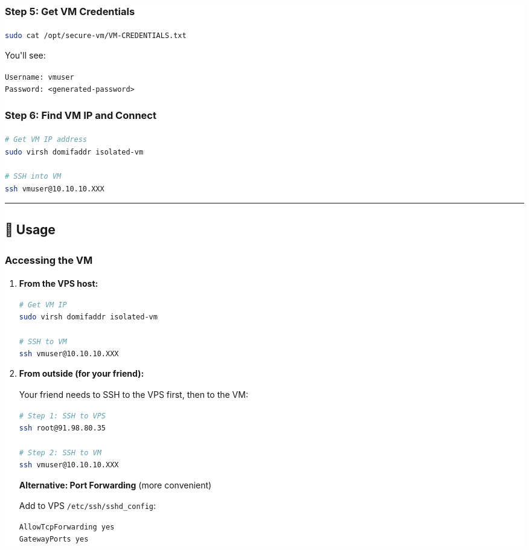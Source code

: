 ### Step 5: Get VM Credentials

```bash
sudo cat /opt/secure-vm/VM-CREDENTIALS.txt
```

You'll see:
```
Username: vmuser
Password: <generated-password>
```

### Step 6: Find VM IP and Connect

```bash
# Get VM IP address
sudo virsh domifaddr isolated-vm

# SSH into VM
ssh vmuser@10.10.10.XXX
```

---

## 🚀 Usage

### Accessing the VM

1. **From the VPS host:**
   ```bash
   # Get VM IP
   sudo virsh domifaddr isolated-vm
   
   # SSH to VM
   ssh vmuser@10.10.10.XXX
   ```

2. **From outside (for your friend):**
   
   Your friend needs to SSH to the VPS first, then to the VM:
   ```bash
   # Step 1: SSH to VPS
   ssh root@91.98.80.35
   
   # Step 2: SSH to VM
   ssh vmuser@10.10.10.XXX
   ```

   **Alternative: Port Forwarding** (more convenient)
   
   Add to VPS `/etc/ssh/sshd_config`:
   ```
   AllowTcpForwarding yes
   GatewayPorts yes
   ```
   